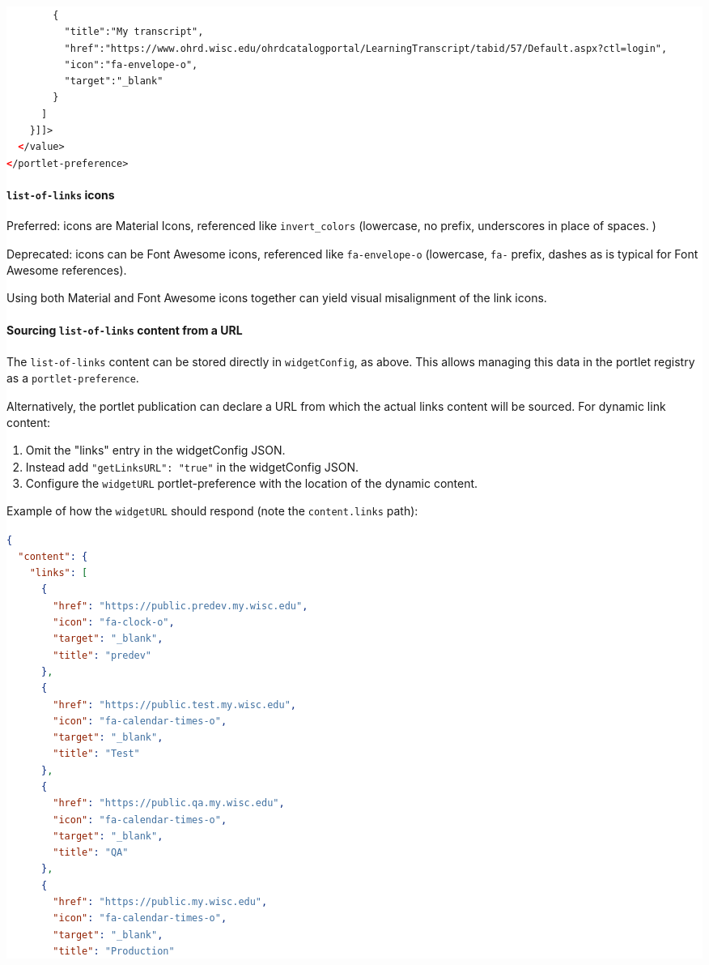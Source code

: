 ```xml
        {
          "title":"My transcript",
          "href":"https://www.ohrd.wisc.edu/ohrdcatalogportal/LearningTranscript/tabid/57/Default.aspx?ctl=login",
          "icon":"fa-envelope-o",
          "target":"_blank"
        }
      ]
    }]]>
  </value>
</portlet-preference>
```

#### `list-of-links` icons

Preferred: icons are Material Icons, referenced like `invert_colors` (lowercase,
no prefix, underscores in place of spaces. )

Deprecated: icons can be Font Awesome icons, referenced like `fa-envelope-o`
(lowercase, `fa-` prefix, dashes as is typical for Font Awesome references).

Using both Material and Font Awesome icons together can yield visual
misalignment of the link icons.

#### Sourcing `list-of-links` content from a URL

The `list-of-links` content can be stored directly in `widgetConfig`, as above.
This allows managing this data in the portlet registry as a
`portlet-preference`.

Alternatively, the portlet publication can declare a URL from which the actual
links content will be sourced. For dynamic link content:

1. Omit the "links" entry in the widgetConfig JSON.
2. Instead add `"getLinksURL": "true"` in the widgetConfig JSON.
3. Configure the `widgetURL` portlet-preference with the location of the dynamic
content.

Example of how the `widgetURL` should respond (note the `content.links` path):

```json
{
  "content": {
    "links": [
      {
        "href": "https://public.predev.my.wisc.edu",
        "icon": "fa-clock-o",
        "target": "_blank",
        "title": "predev"
      },
      {
        "href": "https://public.test.my.wisc.edu",
        "icon": "fa-calendar-times-o",
        "target": "_blank",
        "title": "Test"
      },
      {
        "href": "https://public.qa.my.wisc.edu",
        "icon": "fa-calendar-times-o",
        "target": "_blank",
        "title": "QA"
      },
      {
        "href": "https://public.my.wisc.edu",
        "icon": "fa-calendar-times-o",
        "target": "_blank",
        "title": "Production"
```